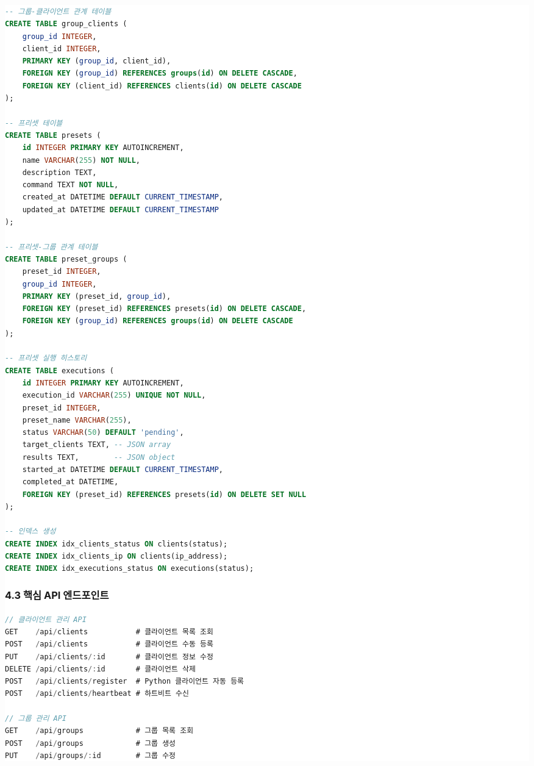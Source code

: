 ```sql
-- 그룹-클라이언트 관계 테이블
CREATE TABLE group_clients (
    group_id INTEGER,
    client_id INTEGER,
    PRIMARY KEY (group_id, client_id),
    FOREIGN KEY (group_id) REFERENCES groups(id) ON DELETE CASCADE,
    FOREIGN KEY (client_id) REFERENCES clients(id) ON DELETE CASCADE
);

-- 프리셋 테이블
CREATE TABLE presets (
    id INTEGER PRIMARY KEY AUTOINCREMENT,
    name VARCHAR(255) NOT NULL,
    description TEXT,
    command TEXT NOT NULL,
    created_at DATETIME DEFAULT CURRENT_TIMESTAMP,
    updated_at DATETIME DEFAULT CURRENT_TIMESTAMP
);

-- 프리셋-그룹 관계 테이블
CREATE TABLE preset_groups (
    preset_id INTEGER,
    group_id INTEGER,
    PRIMARY KEY (preset_id, group_id),
    FOREIGN KEY (preset_id) REFERENCES presets(id) ON DELETE CASCADE,
    FOREIGN KEY (group_id) REFERENCES groups(id) ON DELETE CASCADE
);

-- 프리셋 실행 히스토리
CREATE TABLE executions (
    id INTEGER PRIMARY KEY AUTOINCREMENT,
    execution_id VARCHAR(255) UNIQUE NOT NULL,
    preset_id INTEGER,
    preset_name VARCHAR(255),
    status VARCHAR(50) DEFAULT 'pending',
    target_clients TEXT, -- JSON array
    results TEXT,        -- JSON object
    started_at DATETIME DEFAULT CURRENT_TIMESTAMP,
    completed_at DATETIME,
    FOREIGN KEY (preset_id) REFERENCES presets(id) ON DELETE SET NULL
);

-- 인덱스 생성
CREATE INDEX idx_clients_status ON clients(status);
CREATE INDEX idx_clients_ip ON clients(ip_address);
CREATE INDEX idx_executions_status ON executions(status);
```

### 4.3 핵심 API 엔드포인트

```javascript
// 클라이언트 관리 API
GET    /api/clients           # 클라이언트 목록 조회
POST   /api/clients           # 클라이언트 수동 등록
PUT    /api/clients/:id       # 클라이언트 정보 수정
DELETE /api/clients/:id       # 클라이언트 삭제
POST   /api/clients/register  # Python 클라이언트 자동 등록
POST   /api/clients/heartbeat # 하트비트 수신

// 그룹 관리 API
GET    /api/groups            # 그룹 목록 조회
POST   /api/groups            # 그룹 생성
PUT    /api/groups/:id        # 그룹 수정
```
